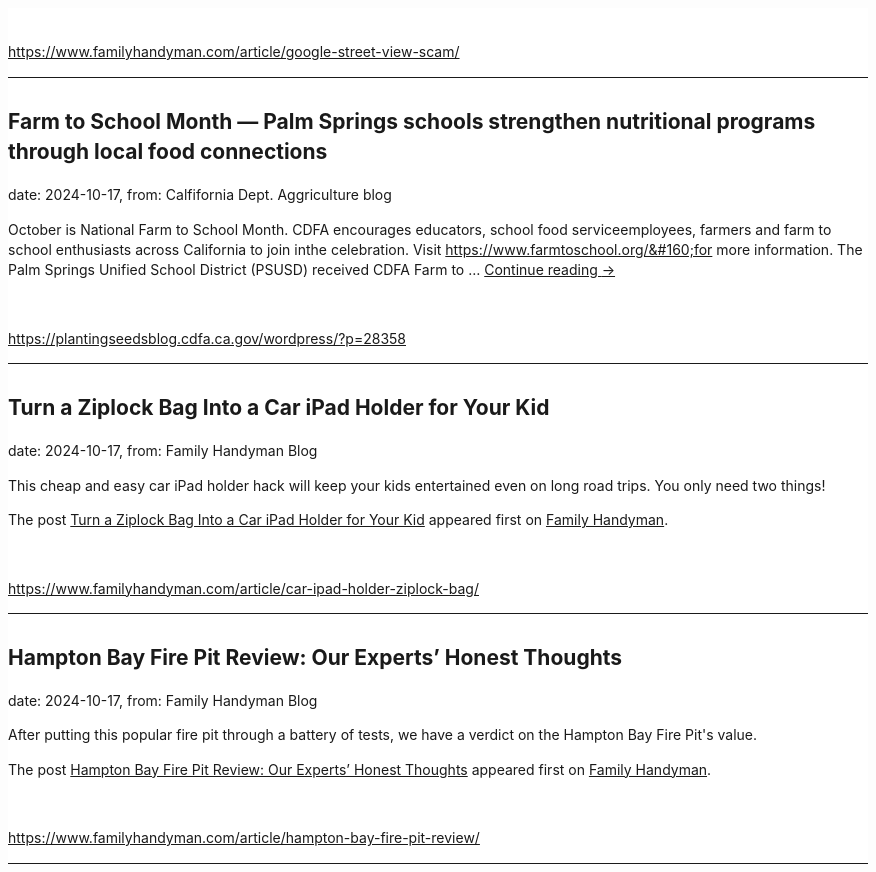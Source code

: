 
<br> 

<https://www.familyhandyman.com/article/google-street-view-scam/>

---

## Farm to School Month — Palm Springs schools strengthen nutritional programs through local food connections

date: 2024-10-17, from: Calfifornia Dept. Aggriculture blog

October is National Farm to School Month. CDFA encourages educators, school food serviceemployees, farmers and farm to school enthusiasts across California to join inthe celebration. Visit https://www.farmtoschool.org/&#160;for more information. The Palm Springs Unified School District (PSUSD) received CDFA Farm to &#8230; <a href="https://plantingseedsblog.cdfa.ca.gov/wordpress/?p=28358">Continue reading <span class="meta-nav">&#8594;</span></a> 

<br> 

<https://plantingseedsblog.cdfa.ca.gov/wordpress/?p=28358>

---

## Turn a Ziplock Bag Into a Car iPad Holder for Your Kid

date: 2024-10-17, from: Family Handyman Blog

<p>This cheap and easy car iPad holder hack will keep your kids entertained even on long road trips. You only need two things!</p>
<p>The post <a href="https://www.familyhandyman.com/article/car-ipad-holder-ziplock-bag/">Turn a Ziplock Bag Into a Car iPad Holder for Your Kid</a> appeared first on <a href="https://www.familyhandyman.com">Family Handyman</a>.</p>
 

<br> 

<https://www.familyhandyman.com/article/car-ipad-holder-ziplock-bag/>

---

## Hampton Bay Fire Pit Review: Our Experts’ Honest Thoughts

date: 2024-10-17, from: Family Handyman Blog

<p>After putting this popular fire pit through a battery of tests, we have a verdict on the Hampton Bay Fire Pit's value.</p>
<p>The post <a href="https://www.familyhandyman.com/article/hampton-bay-fire-pit-review/">Hampton Bay Fire Pit Review: Our Experts&#8217; Honest Thoughts</a> appeared first on <a href="https://www.familyhandyman.com">Family Handyman</a>.</p>
 

<br> 

<https://www.familyhandyman.com/article/hampton-bay-fire-pit-review/>

---
